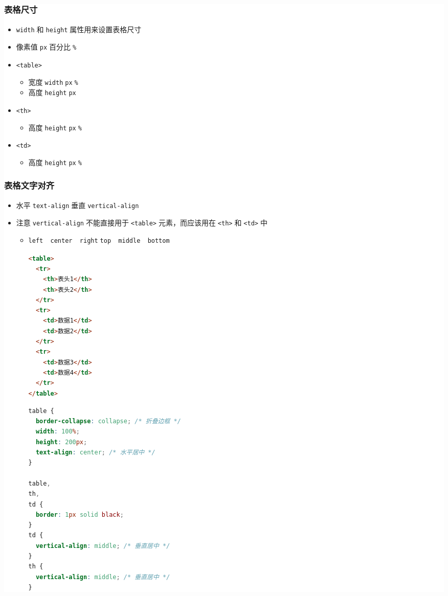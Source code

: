 ### 表格尺寸

- `width`  和 `height` 属性用来设置表格尺寸
- 像素值 `px`   百分比 `%`
- `<table>`

    - 宽度 `width`   `px`   `%`
    - 高度 `height`   `px`

- `<th>`

    - 高度 `height`   `px`   `%`

- `<td>`

    - 高度 `height`   `px`   `%`

### 表格文字对齐

- 水平 `text-align`  垂直 `vertical-align`
- 注意 `vertical-align` 不能直接用于 `<table>` 元素，而应该用在 `<th>` 和 `<td>` 中

    - `left  center  right`    `top  middle  bottom`

        ```html
        <table>
          <tr>
            <th>表头1</th>
            <th>表头2</th>
          </tr>
          <tr>
            <td>数据1</td>
            <td>数据2</td>
          </tr>
          <tr>
            <td>数据3</td>
            <td>数据4</td>
          </tr>
        </table>
        ```

        ```css
        table {
          border-collapse: collapse; /* 折叠边框 */
          width: 100%;
          height: 200px;
          text-align: center; /* 水平居中 */
        }
        
        table,
        th,
        td {
          border: 1px solid black;
        }
        td {
          vertical-align: middle; /* 垂直居中 */
        }
        th {
          vertical-align: middle; /* 垂直居中 */
        }
        ```
